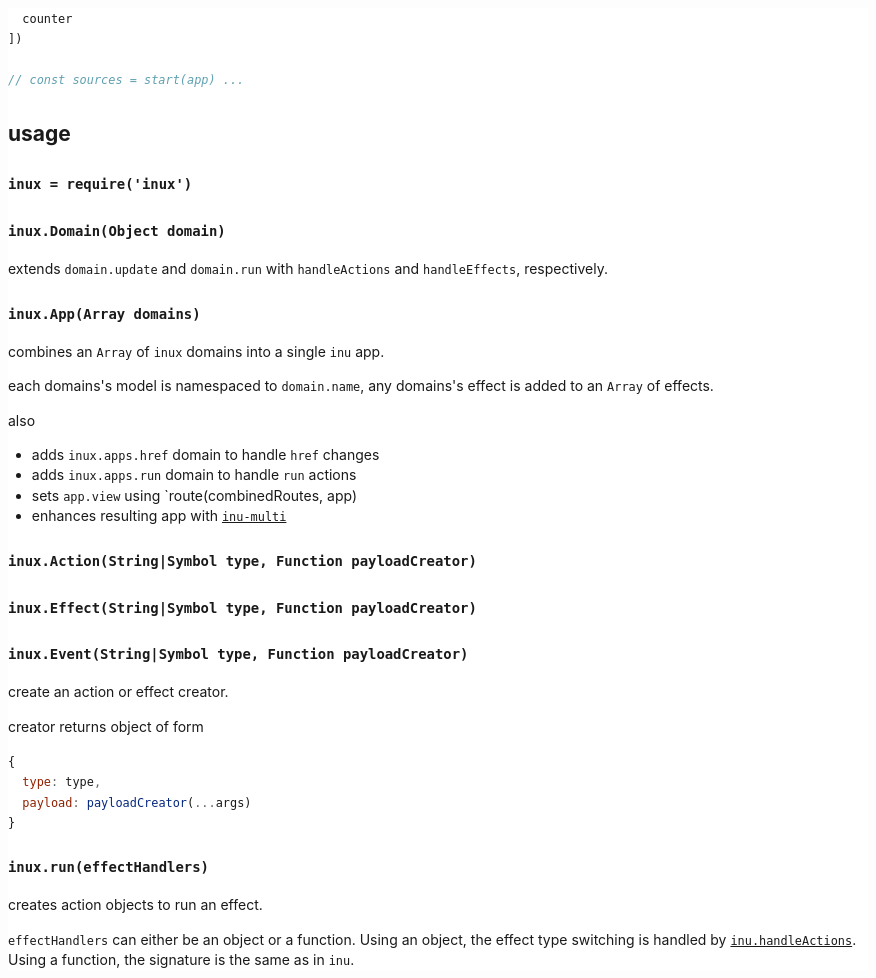 ```js
  counter
])

// const sources = start(app) ...
```

## usage

### `inux = require('inux')`

### `inux.Domain(Object domain)`

extends `domain.update` and `domain.run` with `handleActions` and `handleEffects`, respectively.

### `inux.App(Array domains)`

combines an `Array` of `inux` domains into a single `inu` app.

each domains's model is namespaced to `domain.name`, 
any domains's effect is added to an `Array` of effects.

also

- adds `inux.apps.href` domain to handle `href` changes
- adds `inux.apps.run` domain to handle `run` actions
- sets `app.view` using `route(combinedRoutes, app)
- enhances resulting app with [`inu-multi`](https://github.com/ahdinosaur/inu-multi)

### `inux.Action(String|Symbol type, Function payloadCreator)`
### `inux.Effect(String|Symbol type, Function payloadCreator)`
### `inux.Event(String|Symbol type, Function payloadCreator)`

create an action or effect creator.

creator returns object of form

```js
{
  type: type,
  payload: payloadCreator(...args)
}
```

### `inux.run(effectHandlers)`

creates action objects to run an effect.

`effectHandlers` can either be an object or a function. Using an object, the effect type switching is handled by [`inu.handleActions`](https://github.com/ahdinosaur/inux#inuxhandleactionsobject-actionhandlers). Using a function, the signature is the same as in `inu`.
